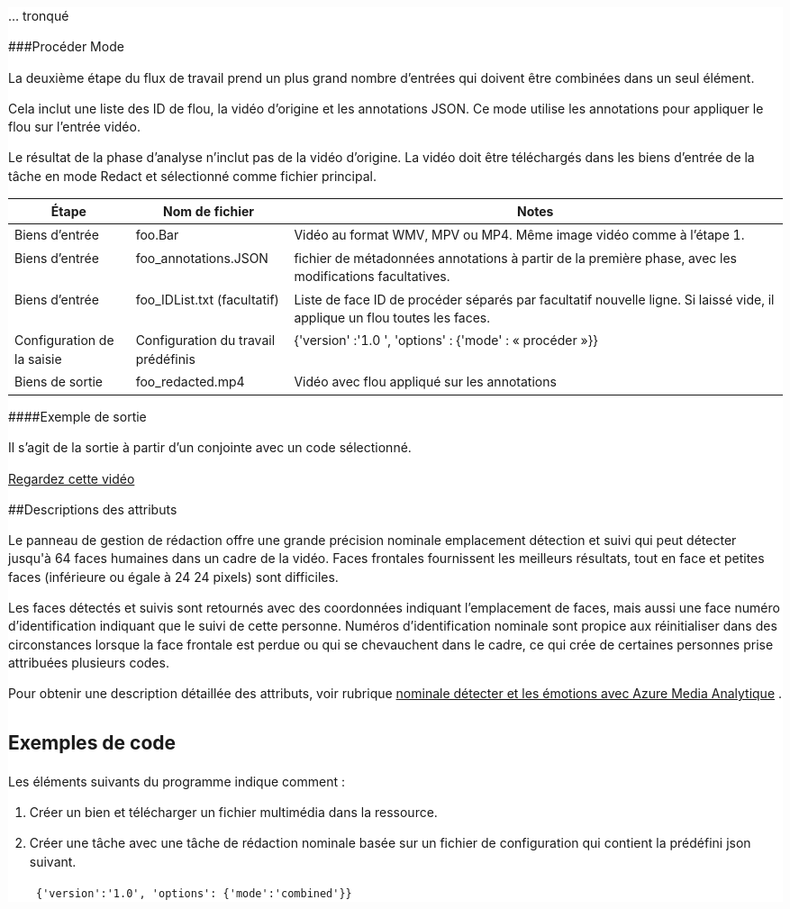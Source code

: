 … tronqué


###<a name="redact-mode"></a>Procéder Mode

La deuxième étape du flux de travail prend un plus grand nombre d’entrées qui doivent être combinées dans un seul élément.

Cela inclut une liste des ID de flou, la vidéo d’origine et les annotations JSON. Ce mode utilise les annotations pour appliquer le flou sur l’entrée vidéo.

Le résultat de la phase d’analyse n’inclut pas de la vidéo d’origine. La vidéo doit être téléchargés dans les biens d’entrée de la tâche en mode Redact et sélectionné comme fichier principal.

Étape|Nom de fichier|Notes
---|---|---
Biens d’entrée|foo.Bar|Vidéo au format WMV, MPV ou MP4. Même image vidéo comme à l’étape 1.
Biens d’entrée|foo_annotations.JSON|fichier de métadonnées annotations à partir de la première phase, avec les modifications facultatives.
Biens d’entrée|foo_IDList.txt (facultatif)|Liste de face ID de procéder séparés par facultatif nouvelle ligne. Si laissé vide, il applique un flou toutes les faces.
Configuration de la saisie|Configuration du travail prédéfinis|{'version' :'1.0 ', 'options' : {'mode' : « procéder »}}
Biens de sortie|foo_redacted.mp4|Vidéo avec flou appliqué sur les annotations

####<a name="example-output"></a>Exemple de sortie

Il s’agit de la sortie à partir d’un conjointe avec un code sélectionné.

[Regardez cette vidéo](http://ampdemo.azureedge.net/?url=http%3A%2F%2Freferencestream-samplestream.streaming.mediaservices.windows.net%2Fad6e24a2-4f9c-46ee-9fa7-bf05e20d19ac%2Fdance_redacted1.mp4)

##<a name="attribute-descriptions"></a>Descriptions des attributs

Le panneau de gestion de rédaction offre une grande précision nominale emplacement détection et suivi qui peut détecter jusqu'à 64 faces humaines dans un cadre de la vidéo. Faces frontales fournissent les meilleurs résultats, tout en face et petites faces (inférieure ou égale à 24 24 pixels) sont difficiles.

Les faces détectés et suivis sont retournés avec des coordonnées indiquant l’emplacement de faces, mais aussi une face numéro d’identification indiquant que le suivi de cette personne. Numéros d’identification nominale sont propice aux réinitialiser dans des circonstances lorsque la face frontale est perdue ou qui se chevauchent dans le cadre, ce qui crée de certaines personnes prise attribuées plusieurs codes.

Pour obtenir une description détaillée des attributs, voir rubrique [nominale détecter et les émotions avec Azure Media Analytique](media-services-face-and-emotion-detection.md) .

## <a name="sample-code"></a>Exemples de code

Les éléments suivants du programme indique comment :

1. Créer un bien et télécharger un fichier multimédia dans la ressource.
1. Créer une tâche avec une tâche de rédaction nominale basée sur un fichier de configuration qui contient la prédéfini json suivant. 
                    
        {'version':'1.0', 'options': {'mode':'combined'}}
